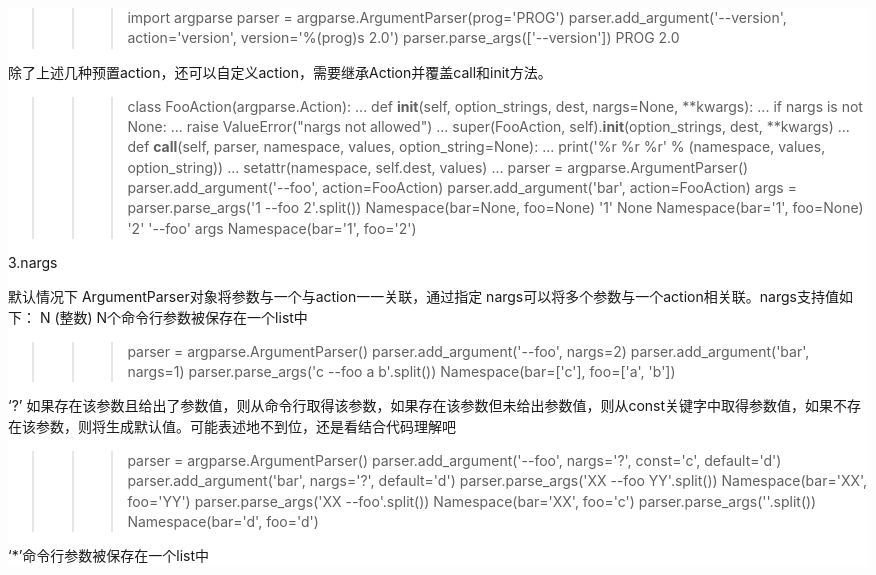 >>> import argparse
>>> parser = argparse.ArgumentParser(prog='PROG')
>>> parser.add_argument('--version', action='version', version='%(prog)s 2.0')
>>> parser.parse_args(['--version'])
PROG 2.0


除了上述几种预置action，还可以自定义action，需要继承Action并覆盖call和init方法。

>>> class FooAction(argparse.Action):
...     def __init__(self, option_strings, dest, nargs=None, **kwargs):
...         if nargs is not None:
...             raise ValueError("nargs not allowed")
...         super(FooAction, self).__init__(option_strings, dest, **kwargs)
...     def __call__(self, parser, namespace, values, option_string=None):
...         print('%r %r %r' % (namespace, values, option_string))
...         setattr(namespace, self.dest, values)
...
>>> parser = argparse.ArgumentParser()
>>> parser.add_argument('--foo', action=FooAction)
>>> parser.add_argument('bar', action=FooAction)
>>> args = parser.parse_args('1 --foo 2'.split())
Namespace(bar=None, foo=None) '1' None
Namespace(bar='1', foo=None) '2' '--foo'
>>> args
Namespace(bar='1', foo='2')



3.nargs

默认情况下 ArgumentParser对象将参数与一个与action一一关联，通过指定 nargs可以将多个参数与一个action相关联。nargs支持值如下：
N (整数) N个命令行参数被保存在一个list中

>>> parser = argparse.ArgumentParser()
>>> parser.add_argument('--foo', nargs=2)
>>> parser.add_argument('bar', nargs=1)
>>> parser.parse_args('c --foo a b'.split())
Namespace(bar=['c'], foo=['a', 'b'])



‘?’ 如果存在该参数且给出了参数值，则从命令行取得该参数，如果存在该参数但未给出参数值，则从const关键字中取得参数值，如果不存在该参数，则将生成默认值。可能表述地不到位，还是看结合代码理解吧

>>> parser = argparse.ArgumentParser()
>>> parser.add_argument('--foo', nargs='?', const='c', default='d')
>>> parser.add_argument('bar', nargs='?', default='d')
>>> parser.parse_args('XX --foo YY'.split())
Namespace(bar='XX', foo='YY')
>>> parser.parse_args('XX --foo'.split())
Namespace(bar='XX', foo='c')
>>> parser.parse_args(''.split())
Namespace(bar='d', foo='d')



‘*’命令行参数被保存在一个list中
